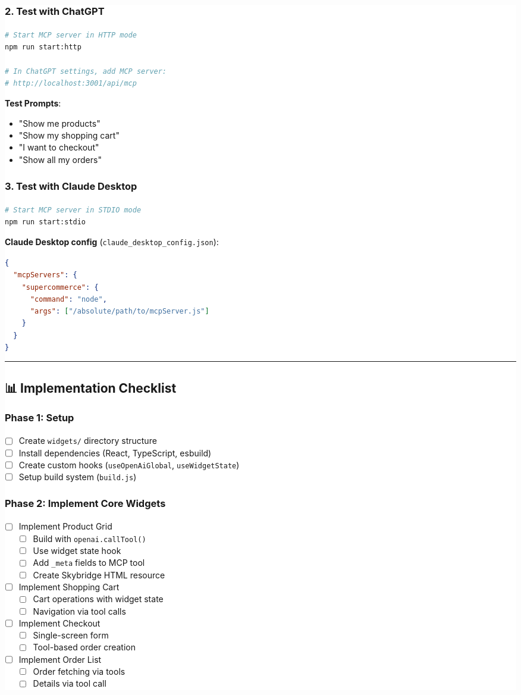 ### 2. Test with ChatGPT

```bash
# Start MCP server in HTTP mode
npm run start:http

# In ChatGPT settings, add MCP server:
# http://localhost:3001/api/mcp
```

**Test Prompts**:
- "Show me products"
- "Show my shopping cart"
- "I want to checkout"
- "Show all my orders"

### 3. Test with Claude Desktop

```bash
# Start MCP server in STDIO mode
npm run start:stdio
```

**Claude Desktop config** (`claude_desktop_config.json`):
```json
{
  "mcpServers": {
    "supercommerce": {
      "command": "node",
      "args": ["/absolute/path/to/mcpServer.js"]
    }
  }
}
```

---

## 📊 Implementation Checklist

### Phase 1: Setup
- [ ] Create `widgets/` directory structure
- [ ] Install dependencies (React, TypeScript, esbuild)
- [ ] Create custom hooks (`useOpenAiGlobal`, `useWidgetState`)
- [ ] Setup build system (`build.js`)

### Phase 2: Implement Core Widgets
- [ ] Implement Product Grid
  - [ ] Build with `openai.callTool()`
  - [ ] Use widget state hook
  - [ ] Add `_meta` fields to MCP tool
  - [ ] Create Skybridge HTML resource
- [ ] Implement Shopping Cart
  - [ ] Cart operations with widget state
  - [ ] Navigation via tool calls
- [ ] Implement Checkout
  - [ ] Single-screen form
  - [ ] Tool-based order creation
- [ ] Implement Order List
  - [ ] Order fetching via tools
  - [ ] Details via tool call
